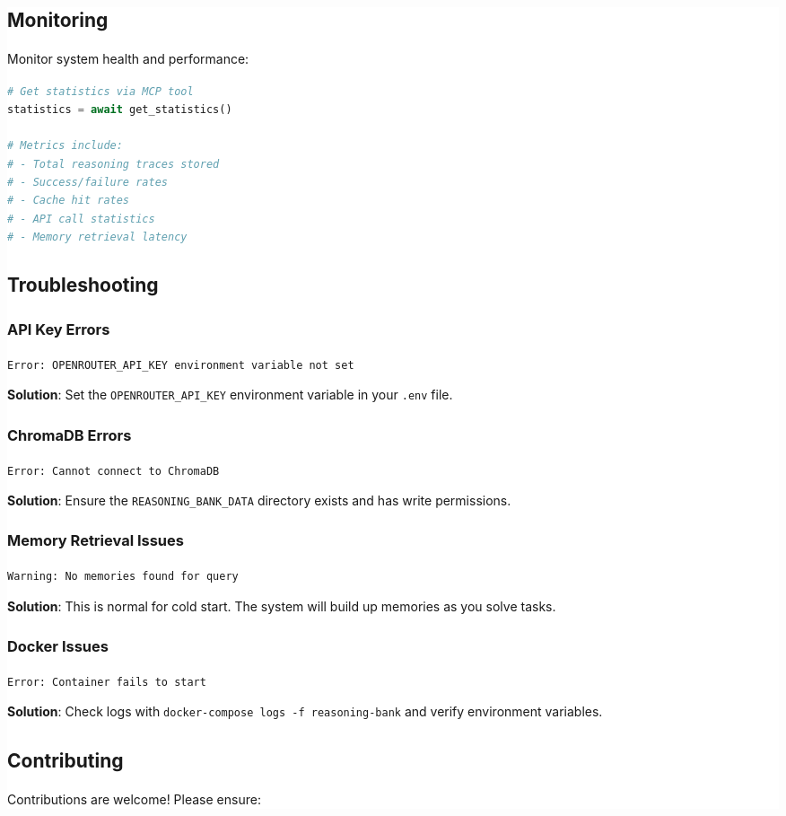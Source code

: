 ## Monitoring

Monitor system health and performance:

```python
# Get statistics via MCP tool
statistics = await get_statistics()

# Metrics include:
# - Total reasoning traces stored
# - Success/failure rates
# - Cache hit rates
# - API call statistics
# - Memory retrieval latency
```

## Troubleshooting

### API Key Errors

```
Error: OPENROUTER_API_KEY environment variable not set
```

**Solution**: Set the `OPENROUTER_API_KEY` environment variable in your `.env` file.

### ChromaDB Errors

```
Error: Cannot connect to ChromaDB
```

**Solution**: Ensure the `REASONING_BANK_DATA` directory exists and has write permissions.

### Memory Retrieval Issues

```
Warning: No memories found for query
```

**Solution**: This is normal for cold start. The system will build up memories as you solve tasks.

### Docker Issues

```
Error: Container fails to start
```

**Solution**: Check logs with `docker-compose logs -f reasoning-bank` and verify environment variables.

## Contributing

Contributions are welcome! Please ensure:
